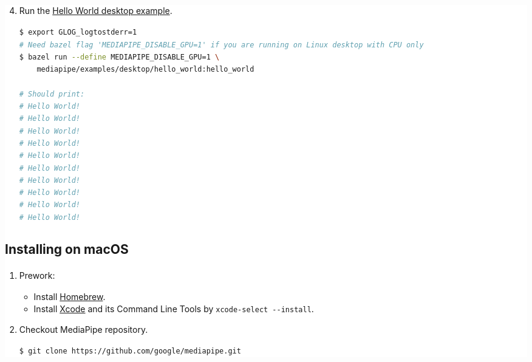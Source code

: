4.  Run the [Hello World desktop example](./hello_world_desktop.md).

    ```bash
    $ export GLOG_logtostderr=1
    # Need bazel flag 'MEDIAPIPE_DISABLE_GPU=1' if you are running on Linux desktop with CPU only
    $ bazel run --define MEDIAPIPE_DISABLE_GPU=1 \
        mediapipe/examples/desktop/hello_world:hello_world

    # Should print:
    # Hello World!
    # Hello World!
    # Hello World!
    # Hello World!
    # Hello World!
    # Hello World!
    # Hello World!
    # Hello World!
    # Hello World!
    # Hello World!
    ```

## Installing on macOS

1.  Prework:

    *   Install [Homebrew](https://brew.sh).
    *   Install [Xcode](https://developer.apple.com/xcode/) and its Command Line
        Tools by `xcode-select --install`.

2.  Checkout MediaPipe repository.

    ```bash
    $ git clone https://github.com/google/mediapipe.git
